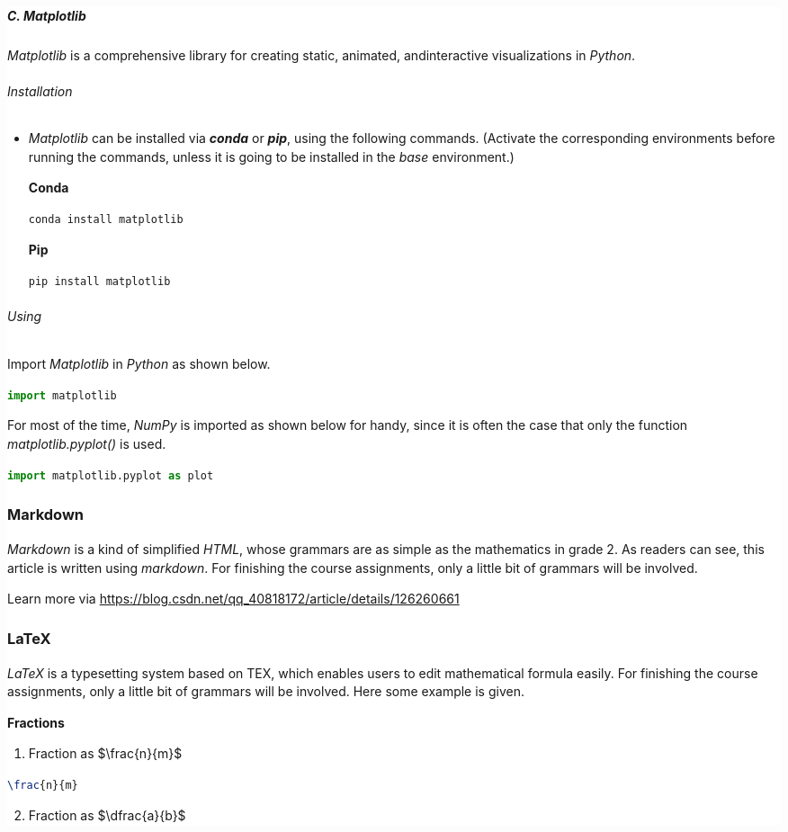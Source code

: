 ##### C. Matplotlib

*Matplotlib* is a comprehensive library for creating static, animated, andinteractive visualizations in *Python*.

###### Installation 

- *Matplotlib* can be installed via ***conda*** or ***pip***, using the following commands. (Activate the corresponding environments before running the commands, unless it is going to be installed in the *base* environment.)

  **Conda**

   ```
   conda install matplotlib
   ```
   **Pip**

   ```
   pip install matplotlib
   ```

###### Using

Import *Matplotlib* in *Python* as shown below.

```python
import matplotlib
```

For most of the time, *NumPy* is imported as shown below for handy, since it is often the case that only the function *matplotlib.pyplot()* is used.

```python
import matplotlib.pyplot as plot
```

### Markdown

*Markdown* is a kind of simplified *HTML*, whose grammars are as simple as the mathematics in grade 2. As readers can see, this article is written using *markdown*. For finishing the course assignments, only a little bit of grammars will be involved.

Learn more via https://blog.csdn.net/qq_40818172/article/details/126260661

### LaTeX

*LaTeX* is a typesetting system based on ΤΕΧ, which enables users to edit mathematical formula easily. For finishing the course assignments, only a little bit of grammars will be involved. Here some example is given.

**Fractions**

1. Fraction as $\frac{n}{m}$ 

```latex
\frac{n}{m}
```

2. Fraction as $\dfrac{a}{b}$
